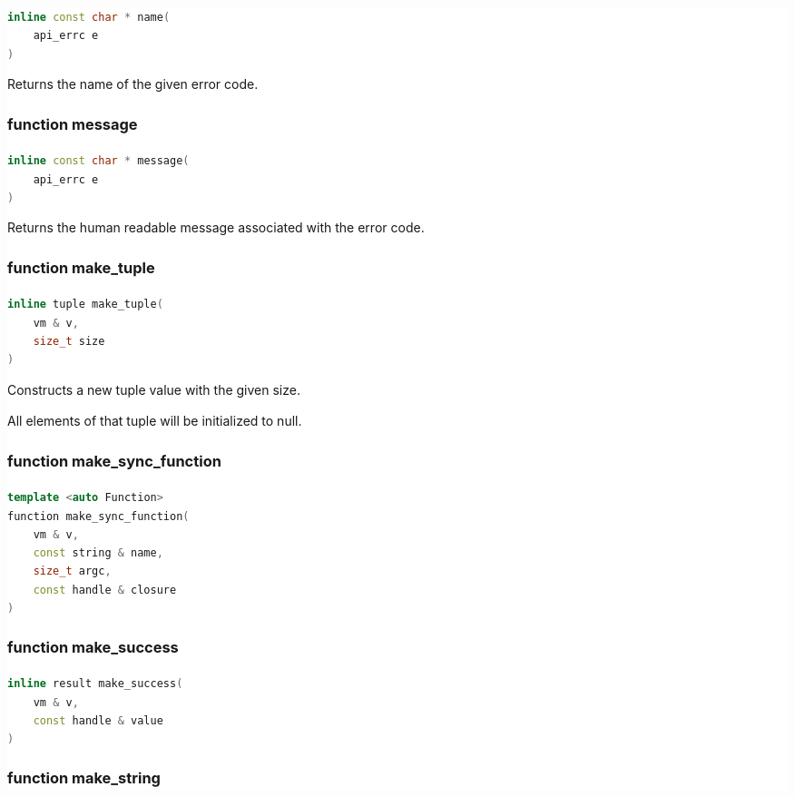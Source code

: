 ```cpp
inline const char * name(
    api_errc e
)
```

Returns the name of the given error code. 

### function message

```cpp
inline const char * message(
    api_errc e
)
```

Returns the human readable message associated with the error code. 

### function make_tuple

```cpp
inline tuple make_tuple(
    vm & v,
    size_t size
)
```

Constructs a new tuple value with the given size. 

All elements of that tuple will be initialized to null. 


### function make_sync_function

```cpp
template <auto Function>
function make_sync_function(
    vm & v,
    const string & name,
    size_t argc,
    const handle & closure
)
```


### function make_success

```cpp
inline result make_success(
    vm & v,
    const handle & value
)
```


### function make_string

